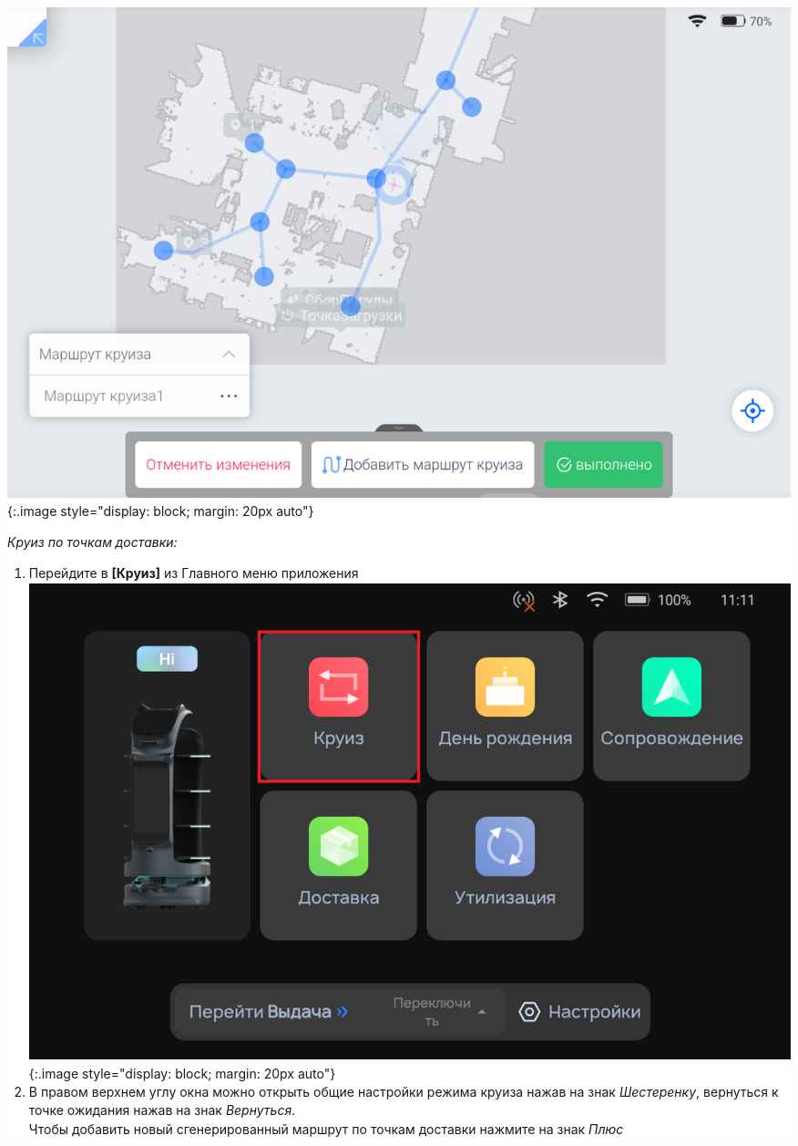 ![Проверка маршрута круиза](/assets/images/BellaBotPro/pudu_map_cruisecheck.png){:.image style="display: block; margin: 20px auto"}

*Круиз по точкам доставки:*
1. Перейдите в **[Круиз]** из Главного меню приложения
![Круиз в Главном меню](/assets/images/BellaBotPro/pudu_menu_cruise.png){:.image style="display: block; margin: 20px auto"}
2. В правом верхнем углу окна можно открыть общие настройки режима круиза нажав на знак *Шестеренку*, вернуться к точке ожидания нажав на знак *Вернуться*.\
Чтобы добавить новый сгенерированный маршрут по точкам доставки нажмите на знак *Плюс*